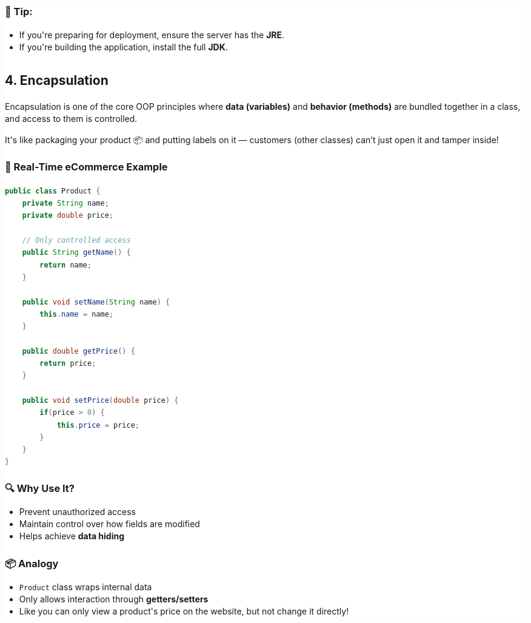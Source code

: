 ### 🧪 Tip:

* If you're preparing for deployment, ensure the server has the **JRE**.
* If you're building the application, install the full **JDK**.

## 4. Encapsulation

Encapsulation is one of the core OOP principles where **data (variables)** and **behavior (methods)** are bundled together in a class, and access to them is controlled.

It's like packaging your product 📦 and putting labels on it — customers (other classes) can’t just open it and tamper inside!

### 🛒 Real-Time eCommerce Example

```java
public class Product {
    private String name;
    private double price;

    // Only controlled access
    public String getName() {
        return name;
    }

    public void setName(String name) {
        this.name = name;
    }

    public double getPrice() {
        return price;
    }

    public void setPrice(double price) {
        if(price > 0) {
            this.price = price;
        }
    }
}
```

### 🔍 Why Use It?

* Prevent unauthorized access
* Maintain control over how fields are modified
* Helps achieve **data hiding**

### 📦 Analogy

* `Product` class wraps internal data
* Only allows interaction through **getters/setters**
* Like you can only view a product's price on the website, but not change it directly!
